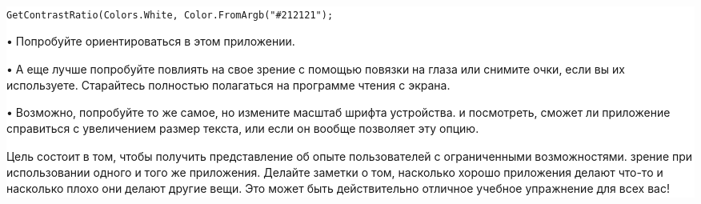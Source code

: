 ```GetContrastRatio(Colors.White, Color.FromArgb("#212121"); ```

• Попробуйте ориентироваться в этом приложении.

• А еще лучше попробуйте повлиять на свое зрение с помощью повязки на глаза или
снимите очки, если вы их используете. Старайтесь полностью полагаться
на программе чтения с экрана.

• Возможно, попробуйте то же самое, но измените масштаб шрифта устройства.
и посмотреть, сможет ли приложение справиться с увеличением
размер текста, или если он вообще позволяет эту опцию.

Цель состоит в том, чтобы получить представление об опыте пользователей с ограниченными возможностями.
зрение при использовании одного и того же приложения. Делайте заметки о том, насколько хорошо
приложения делают что-то и насколько плохо они делают другие вещи. Это может быть
действительно отличное учебное упражнение для всех вас!

















